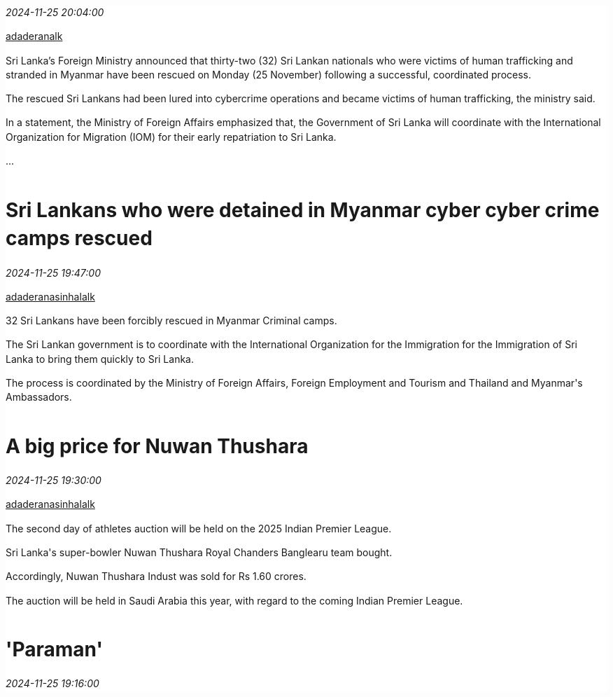 *2024-11-25 20:04:00*

[adaderanalk](https://www.adaderana.lk/news/103760/32-sri-lankan-victims-of-human-trafficking-rescued-in-myanmar)

Sri Lanka’s Foreign Ministry announced that thirty-two (32) Sri Lankan nationals who were victims of human trafficking and stranded in Myanmar have been rescued on Monday (25 November) following a successful, coordinated process.

The rescued Sri Lankans had been lured into cybercrime operations and became victims of human trafficking, the ministry said.

In a statement, the Ministry of Foreign Affairs emphasized that, the Government of Sri Lanka will coordinate with the International Organization for Migration (IOM) for their early repatriation to Sri Lanka.

...



# Sri Lankans who were detained in Myanmar cyber cyber crime camps rescued

*2024-11-25 19:47:00*

[adaderanasinhalalk](http://sinhala.adaderana.lk/news/203728)

32 Sri Lankans have been forcibly rescued in Myanmar Criminal camps.

The Sri Lankan government is to coordinate with the International Organization for the Immigration for the Immigration of Sri Lanka to bring them quickly to Sri Lanka.

The process is coordinated by the Ministry of Foreign Affairs, Foreign Employment and Tourism and Thailand and Myanmar's Ambassadors.



# A big price for Nuwan Thushara

*2024-11-25 19:30:00*

[adaderanasinhalalk](http://sinhala.adaderana.lk/news/203727)

The second day of athletes auction will be held on the 2025 Indian Premier League.

Sri Lanka's super-bowler Nuwan Thushara Royal Chanders Banglearu team bought.

Accordingly, Nuwan Thushara Indust was sold for Rs 1.60 crores.

The auction will be held in Saudi Arabia this year, with regard to the coming Indian Premier League.



# 'Paraman'

*2024-11-25 19:16:00*
